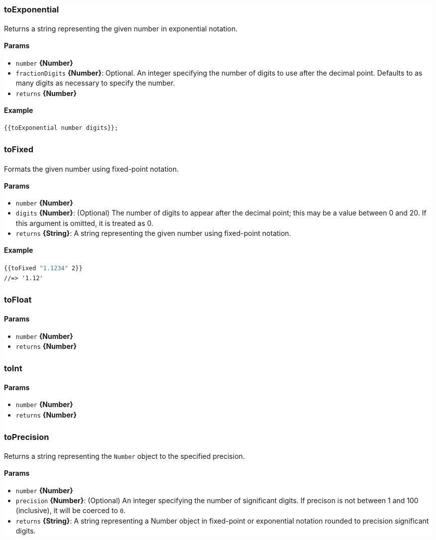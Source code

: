 ### toExponential

Returns a string representing the given number in exponential notation.

**Params**

* `number` **{Number}**
* `fractionDigits` **{Number}**: Optional. An integer specifying the number of digits to use after the decimal point. Defaults to as many digits as necessary to specify the number.
* `returns` **{Number}**

**Example**

```handlebars
{{toExponential number digits}};
```

### toFixed

Formats the given number using fixed-point notation.

**Params**

* `number` **{Number}**
* `digits` **{Number}**: (Optional) The number of digits to appear after the decimal point; this may be a value between 0 and 20. If this argument is omitted, it is treated as 0.
* `returns` **{String}**: A string representing the given number using fixed-point notation.

**Example**

```handlebars
{{toFixed "1.1234" 2}}
//=> '1.12'
```

### toFloat

**Params**

* `number` **{Number}**
* `returns` **{Number}**

### toInt

**Params**

* `number` **{Number}**
* `returns` **{Number}**

### toPrecision

Returns a string representing the `Number` object to the specified precision.

**Params**

* `number` **{Number}**
* `precision` **{Number}**: (Optional) An integer specifying the number of significant digits. If precison is not between 1 and 100 (inclusive), it will be coerced to `0`.
* `returns` **{String}**: A string representing a Number object in fixed-point or exponential notation rounded to precision significant digits.
